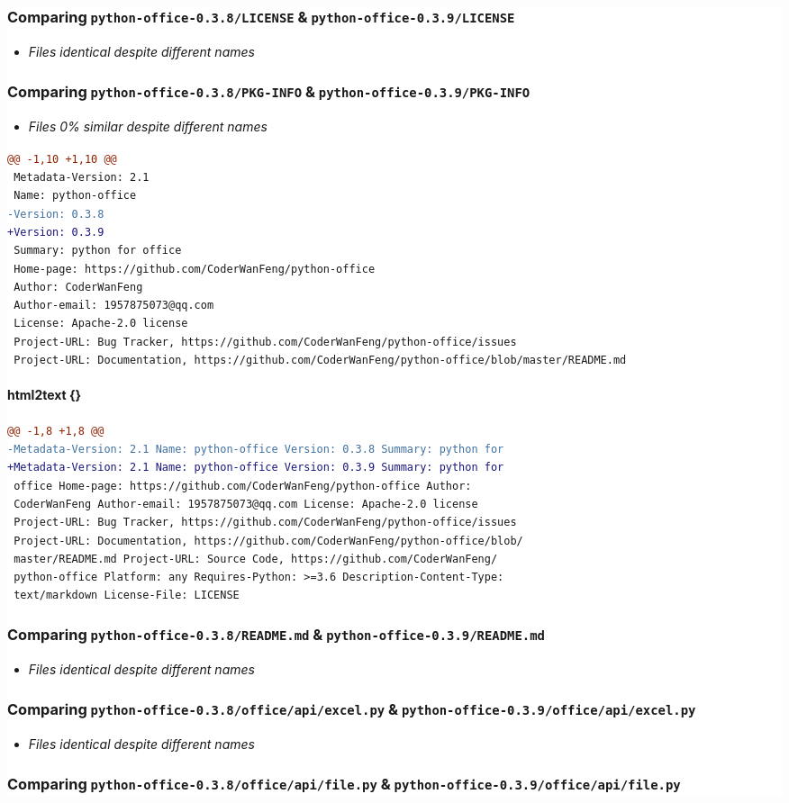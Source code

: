 ### Comparing `python-office-0.3.8/LICENSE` & `python-office-0.3.9/LICENSE`

 * *Files identical despite different names*

### Comparing `python-office-0.3.8/PKG-INFO` & `python-office-0.3.9/PKG-INFO`

 * *Files 0% similar despite different names*

```diff
@@ -1,10 +1,10 @@
 Metadata-Version: 2.1
 Name: python-office
-Version: 0.3.8
+Version: 0.3.9
 Summary: python for office
 Home-page: https://github.com/CoderWanFeng/python-office
 Author: CoderWanFeng
 Author-email: 1957875073@qq.com
 License: Apache-2.0 license
 Project-URL: Bug Tracker, https://github.com/CoderWanFeng/python-office/issues
 Project-URL: Documentation, https://github.com/CoderWanFeng/python-office/blob/master/README.md
```

#### html2text {}

```diff
@@ -1,8 +1,8 @@
-Metadata-Version: 2.1 Name: python-office Version: 0.3.8 Summary: python for
+Metadata-Version: 2.1 Name: python-office Version: 0.3.9 Summary: python for
 office Home-page: https://github.com/CoderWanFeng/python-office Author:
 CoderWanFeng Author-email: 1957875073@qq.com License: Apache-2.0 license
 Project-URL: Bug Tracker, https://github.com/CoderWanFeng/python-office/issues
 Project-URL: Documentation, https://github.com/CoderWanFeng/python-office/blob/
 master/README.md Project-URL: Source Code, https://github.com/CoderWanFeng/
 python-office Platform: any Requires-Python: >=3.6 Description-Content-Type:
 text/markdown License-File: LICENSE
```

### Comparing `python-office-0.3.8/README.md` & `python-office-0.3.9/README.md`

 * *Files identical despite different names*

### Comparing `python-office-0.3.8/office/api/excel.py` & `python-office-0.3.9/office/api/excel.py`

 * *Files identical despite different names*

### Comparing `python-office-0.3.8/office/api/file.py` & `python-office-0.3.9/office/api/file.py`
